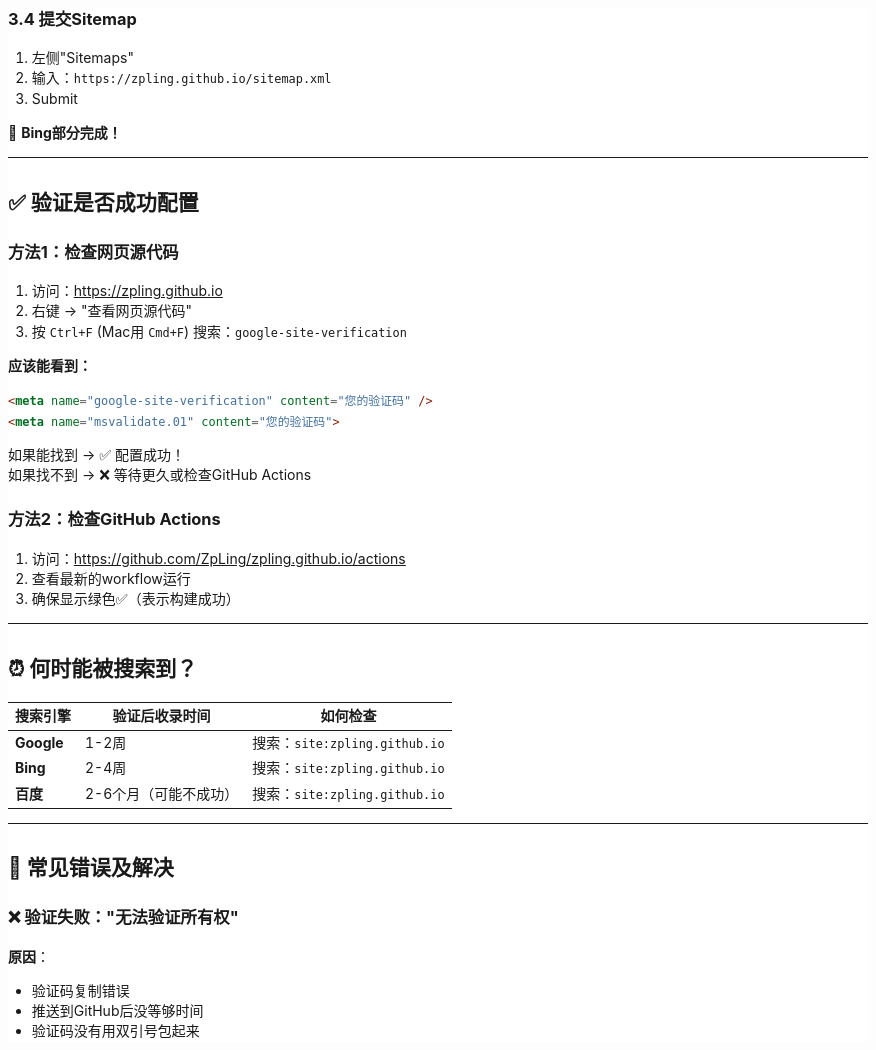 ### 3.4 提交Sitemap
1. 左侧"Sitemaps"
2. 输入：`https://zpling.github.io/sitemap.xml`
3. Submit

🎉 **Bing部分完成！**

---

## ✅ 验证是否成功配置

### 方法1：检查网页源代码
1. 访问：https://zpling.github.io
2. 右键 → "查看网页源代码"
3. 按 `Ctrl+F` (Mac用 `Cmd+F`) 搜索：`google-site-verification`

**应该能看到：**
```html
<meta name="google-site-verification" content="您的验证码" />
<meta name="msvalidate.01" content="您的验证码">
```

如果能找到 → ✅ 配置成功！  
如果找不到 → ❌ 等待更久或检查GitHub Actions

### 方法2：检查GitHub Actions
1. 访问：https://github.com/ZpLing/zpling.github.io/actions
2. 查看最新的workflow运行
3. 确保显示绿色✅（表示构建成功）

---

## ⏰ 何时能被搜索到？

| 搜索引擎 | 验证后收录时间 | 如何检查 |
|---------|--------------|---------|
| **Google** | 1-2周 | 搜索：`site:zpling.github.io` |
| **Bing** | 2-4周 | 搜索：`site:zpling.github.io` |
| **百度** | 2-6个月（可能不成功） | 搜索：`site:zpling.github.io` |

---

## 🚨 常见错误及解决

### ❌ 验证失败："无法验证所有权"
**原因**：
- 验证码复制错误
- 推送到GitHub后没等够时间
- 验证码没有用双引号包起来
